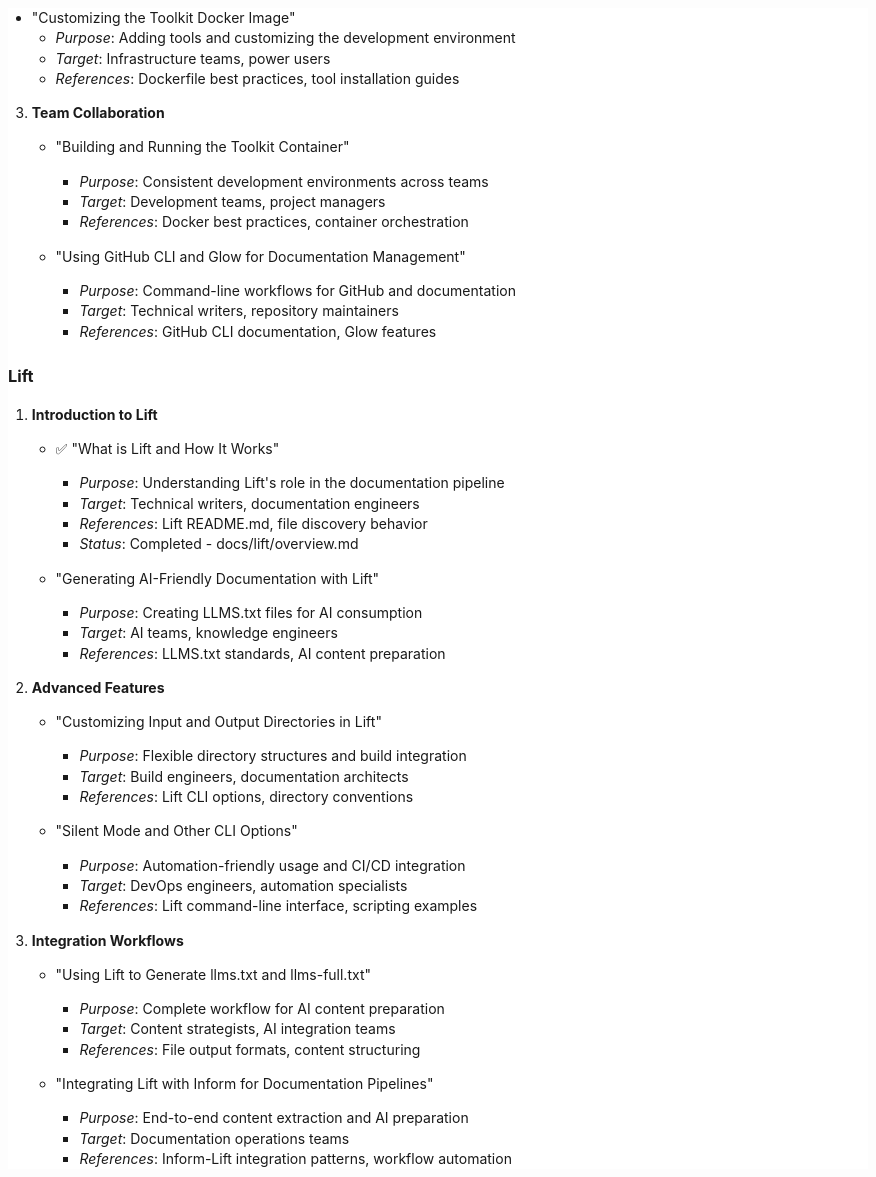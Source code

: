    - "Customizing the Toolkit Docker Image"
     - _Purpose_: Adding tools and customizing the development environment
     - _Target_: Infrastructure teams, power users
     - _References_: Dockerfile best practices, tool installation guides

3. **Team Collaboration**

   - "Building and Running the Toolkit Container"

     - _Purpose_: Consistent development environments across teams
     - _Target_: Development teams, project managers
     - _References_: Docker best practices, container orchestration

   - "Using GitHub CLI and Glow for Documentation Management"
     - _Purpose_: Command-line workflows for GitHub and documentation
     - _Target_: Technical writers, repository maintainers
     - _References_: GitHub CLI documentation, Glow features

### Lift

1. **Introduction to Lift**

   - ✅ "What is Lift and How It Works"

     - _Purpose_: Understanding Lift's role in the documentation pipeline
     - _Target_: Technical writers, documentation engineers
     - _References_: Lift README.md, file discovery behavior
     - _Status_: Completed - docs/lift/overview.md

   - "Generating AI-Friendly Documentation with Lift"
     - _Purpose_: Creating LLMS.txt files for AI consumption
     - _Target_: AI teams, knowledge engineers
     - _References_: LLMS.txt standards, AI content preparation

2. **Advanced Features**

   - "Customizing Input and Output Directories in Lift"

     - _Purpose_: Flexible directory structures and build integration
     - _Target_: Build engineers, documentation architects
     - _References_: Lift CLI options, directory conventions

   - "Silent Mode and Other CLI Options"
     - _Purpose_: Automation-friendly usage and CI/CD integration
     - _Target_: DevOps engineers, automation specialists
     - _References_: Lift command-line interface, scripting examples

3. **Integration Workflows**

   - "Using Lift to Generate llms.txt and llms-full.txt"

     - _Purpose_: Complete workflow for AI content preparation
     - _Target_: Content strategists, AI integration teams
     - _References_: File output formats, content structuring

   - "Integrating Lift with Inform for Documentation Pipelines"
     - _Purpose_: End-to-end content extraction and AI preparation
     - _Target_: Documentation operations teams
     - _References_: Inform-Lift integration patterns, workflow automation
